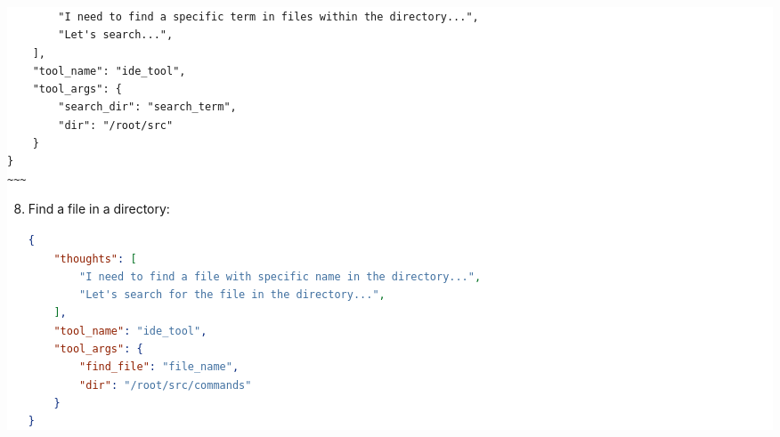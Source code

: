             "I need to find a specific term in files within the directory...",
            "Let's search...",
        ],
        "tool_name": "ide_tool",
        "tool_args": {
            "search_dir": "search_term",
            "dir": "/root/src"
        }
    }
    ~~~
8. Find a file in a directory:
    ~~~json
    {
        "thoughts": [
            "I need to find a file with specific name in the directory...",
            "Let's search for the file in the directory...",
        ],
        "tool_name": "ide_tool",
        "tool_args": {
            "find_file": "file_name",
            "dir": "/root/src/commands"
        }
    }
    ~~~